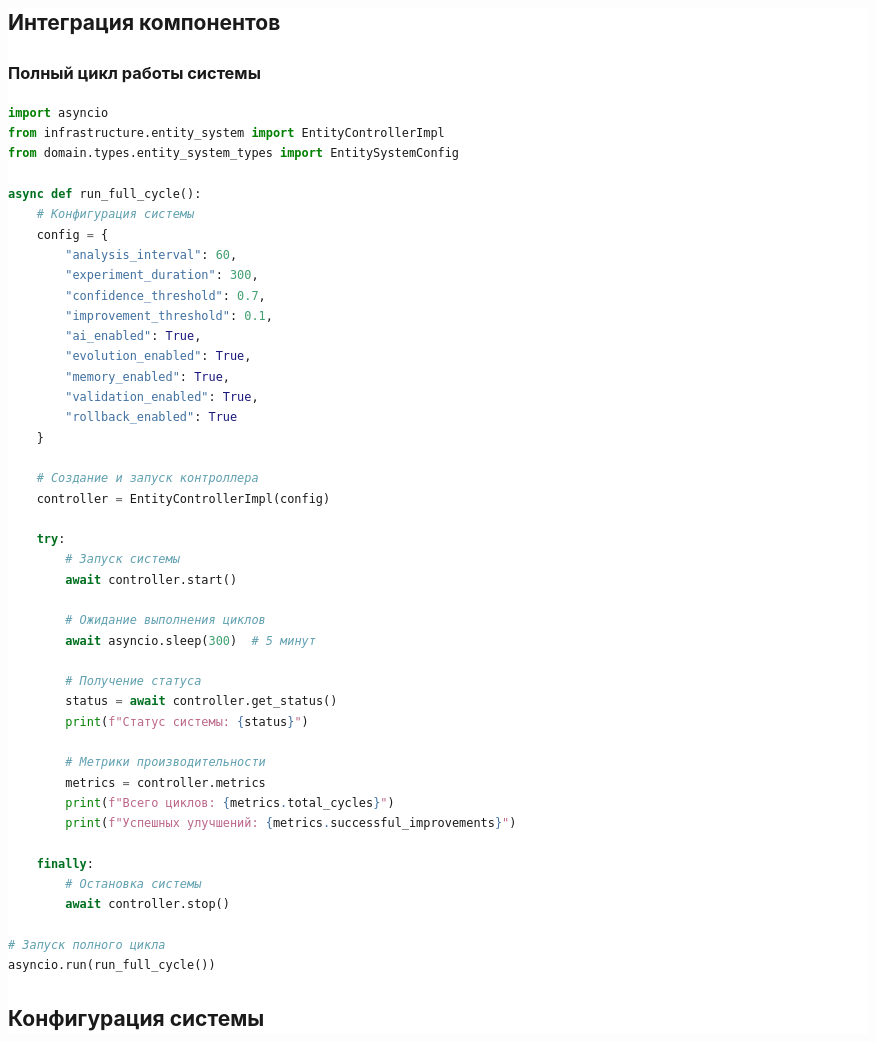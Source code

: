 ## Интеграция компонентов

### Полный цикл работы системы

```python
import asyncio
from infrastructure.entity_system import EntityControllerImpl
from domain.types.entity_system_types import EntitySystemConfig

async def run_full_cycle():
    # Конфигурация системы
    config = {
        "analysis_interval": 60,
        "experiment_duration": 300,
        "confidence_threshold": 0.7,
        "improvement_threshold": 0.1,
        "ai_enabled": True,
        "evolution_enabled": True,
        "memory_enabled": True,
        "validation_enabled": True,
        "rollback_enabled": True
    }
    
    # Создание и запуск контроллера
    controller = EntityControllerImpl(config)
    
    try:
        # Запуск системы
        await controller.start()
        
        # Ожидание выполнения циклов
        await asyncio.sleep(300)  # 5 минут
        
        # Получение статуса
        status = await controller.get_status()
        print(f"Статус системы: {status}")
        
        # Метрики производительности
        metrics = controller.metrics
        print(f"Всего циклов: {metrics.total_cycles}")
        print(f"Успешных улучшений: {metrics.successful_improvements}")
        
    finally:
        # Остановка системы
        await controller.stop()

# Запуск полного цикла
asyncio.run(run_full_cycle())
```

## Конфигурация системы
